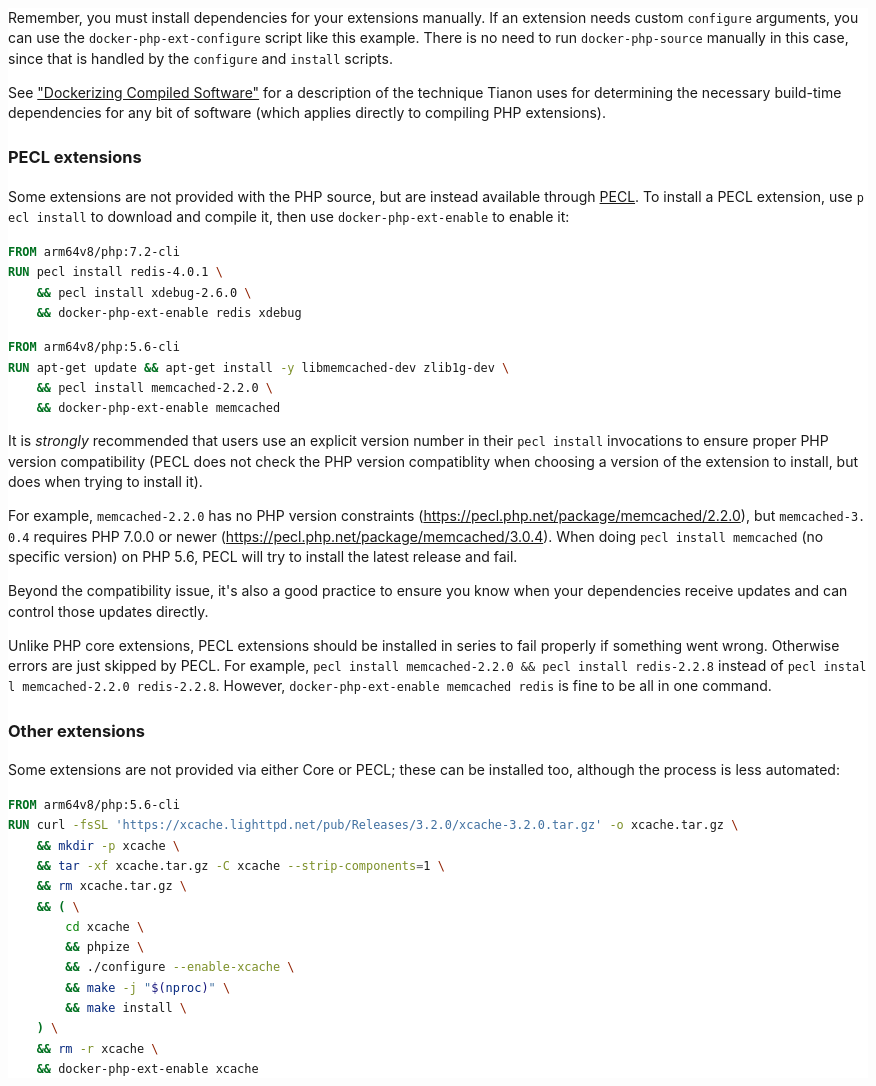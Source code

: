 Remember, you must install dependencies for your extensions manually. If an extension needs custom `configure` arguments, you can use the `docker-php-ext-configure` script like this example. There is no need to run `docker-php-source` manually in this case, since that is handled by the `configure` and `install` scripts.

See ["Dockerizing Compiled Software"](https://tianon.xyz/post/2017/12/26/dockerize-compiled-software.html) for a description of the technique Tianon uses for determining the necessary build-time dependencies for any bit of software (which applies directly to compiling PHP extensions).

### PECL extensions

Some extensions are not provided with the PHP source, but are instead available through [PECL](https://pecl.php.net/). To install a PECL extension, use `pecl install` to download and compile it, then use `docker-php-ext-enable` to enable it:

```dockerfile
FROM arm64v8/php:7.2-cli
RUN pecl install redis-4.0.1 \
	&& pecl install xdebug-2.6.0 \
	&& docker-php-ext-enable redis xdebug
```

```dockerfile
FROM arm64v8/php:5.6-cli
RUN apt-get update && apt-get install -y libmemcached-dev zlib1g-dev \
	&& pecl install memcached-2.2.0 \
	&& docker-php-ext-enable memcached
```

It is *strongly* recommended that users use an explicit version number in their `pecl install` invocations to ensure proper PHP version compatibility (PECL does not check the PHP version compatiblity when choosing a version of the extension to install, but does when trying to install it).

For example, `memcached-2.2.0` has no PHP version constraints (https://pecl.php.net/package/memcached/2.2.0), but `memcached-3.0.4` requires PHP 7.0.0 or newer (https://pecl.php.net/package/memcached/3.0.4). When doing `pecl install memcached` (no specific version) on PHP 5.6, PECL will try to install the latest release and fail.

Beyond the compatibility issue, it's also a good practice to ensure you know when your dependencies receive updates and can control those updates directly.

Unlike PHP core extensions, PECL extensions should be installed in series to fail properly if something went wrong. Otherwise errors are just skipped by PECL. For example, `pecl install memcached-2.2.0 && pecl install redis-2.2.8` instead of `pecl install memcached-2.2.0 redis-2.2.8`. However, `docker-php-ext-enable memcached redis` is fine to be all in one command.

### Other extensions

Some extensions are not provided via either Core or PECL; these can be installed too, although the process is less automated:

```dockerfile
FROM arm64v8/php:5.6-cli
RUN curl -fsSL 'https://xcache.lighttpd.net/pub/Releases/3.2.0/xcache-3.2.0.tar.gz' -o xcache.tar.gz \
	&& mkdir -p xcache \
	&& tar -xf xcache.tar.gz -C xcache --strip-components=1 \
	&& rm xcache.tar.gz \
	&& ( \
		cd xcache \
		&& phpize \
		&& ./configure --enable-xcache \
		&& make -j "$(nproc)" \
		&& make install \
	) \
	&& rm -r xcache \
	&& docker-php-ext-enable xcache
```

